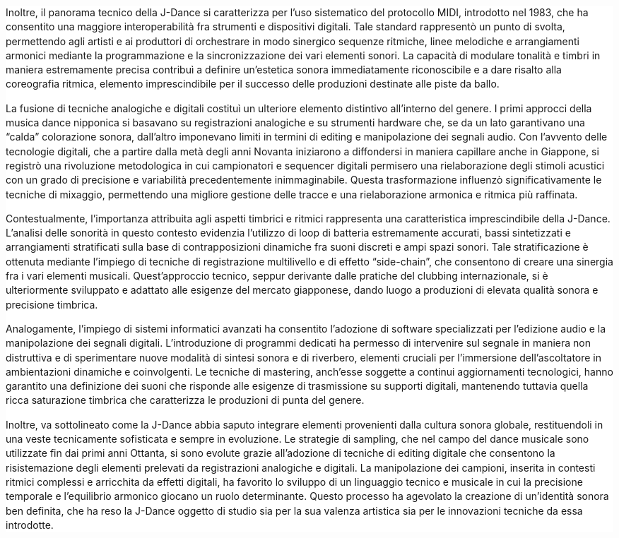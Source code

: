 Inoltre, il panorama tecnico della J-Dance si caratterizza per l’uso sistematico del protocollo
MIDI, introdotto nel 1983, che ha consentito una maggiore interoperabilità fra strumenti e
dispositivi digitali. Tale standard rappresentò un punto di svolta, permettendo agli artisti e ai
produttori di orchestrare in modo sinergico sequenze ritmiche, linee melodiche e arrangiamenti
armonici mediante la programmazione e la sincronizzazione dei vari elementi sonori. La capacità di
modulare tonalità e timbri in maniera estremamente precisa contribuì a definire un’estetica sonora
immediatamente riconoscibile e a dare risalto alla coreografia ritmica, elemento imprescindibile per
il successo delle produzioni destinate alle piste da ballo.

La fusione di tecniche analogiche e digitali costituì un ulteriore elemento distintivo all’interno
del genere. I primi approcci della musica dance nipponica si basavano su registrazioni analogiche e
su strumenti hardware che, se da un lato garantivano una “calda” colorazione sonora, dall’altro
imponevano limiti in termini di editing e manipolazione dei segnali audio. Con l’avvento delle
tecnologie digitali, che a partire dalla metà degli anni Novanta iniziarono a diffondersi in maniera
capillare anche in Giappone, si registrò una rivoluzione metodologica in cui campionatori e
sequencer digitali permisero una rielaborazione degli stimoli acustici con un grado di precisione e
variabilità precedentemente inimmaginabile. Questa trasformazione influenzò significativamente le
tecniche di mixaggio, permettendo una migliore gestione delle tracce e una rielaborazione armonica e
ritmica più raffinata.

Contestualmente, l’importanza attribuita agli aspetti timbrici e ritmici rappresenta una
caratteristica imprescindibile della J-Dance. L’analisi delle sonorità in questo contesto evidenzia
l’utilizzo di loop di batteria estremamente accurati, bassi sintetizzati e arrangiamenti
stratificati sulla base di contrapposizioni dinamiche fra suoni discreti e ampi spazi sonori. Tale
stratificazione è ottenuta mediante l’impiego di tecniche di registrazione multilivello e di effetto
“side-chain”, che consentono di creare una sinergia fra i vari elementi musicali. Quest’approccio
tecnico, seppur derivante dalle pratiche del clubbing internazionale, si è ulteriormente sviluppato
e adattato alle esigenze del mercato giapponese, dando luogo a produzioni di elevata qualità sonora
e precisione timbrica.

Analogamente, l’impiego di sistemi informatici avanzati ha consentito l’adozione di software
specializzati per l’edizione audio e la manipolazione dei segnali digitali. L’introduzione di
programmi dedicati ha permesso di intervenire sul segnale in maniera non distruttiva e di
sperimentare nuove modalità di sintesi sonora e di riverbero, elementi cruciali per l’immersione
dell’ascoltatore in ambientazioni dinamiche e coinvolgenti. Le tecniche di mastering, anch’esse
soggette a continui aggiornamenti tecnologici, hanno garantito una definizione dei suoni che
risponde alle esigenze di trasmissione su supporti digitali, mantenendo tuttavia quella ricca
saturazione timbrica che caratterizza le produzioni di punta del genere.

Inoltre, va sottolineato come la J-Dance abbia saputo integrare elementi provenienti dalla cultura
sonora globale, restituendoli in una veste tecnicamente sofisticata e sempre in evoluzione. Le
strategie di sampling, che nel campo del dance musicale sono utilizzate fin dai primi anni Ottanta,
si sono evolute grazie all’adozione di tecniche di editing digitale che consentono la risistemazione
degli elementi prelevati da registrazioni analogiche e digitali. La manipolazione dei campioni,
inserita in contesti ritmici complessi e arricchita da effetti digitali, ha favorito lo sviluppo di
un linguaggio tecnico e musicale in cui la precisione temporale e l’equilibrio armonico giocano un
ruolo determinante. Questo processo ha agevolato la creazione di un’identità sonora ben definita,
che ha reso la J-Dance oggetto di studio sia per la sua valenza artistica sia per le innovazioni
tecniche da essa introdotte.

